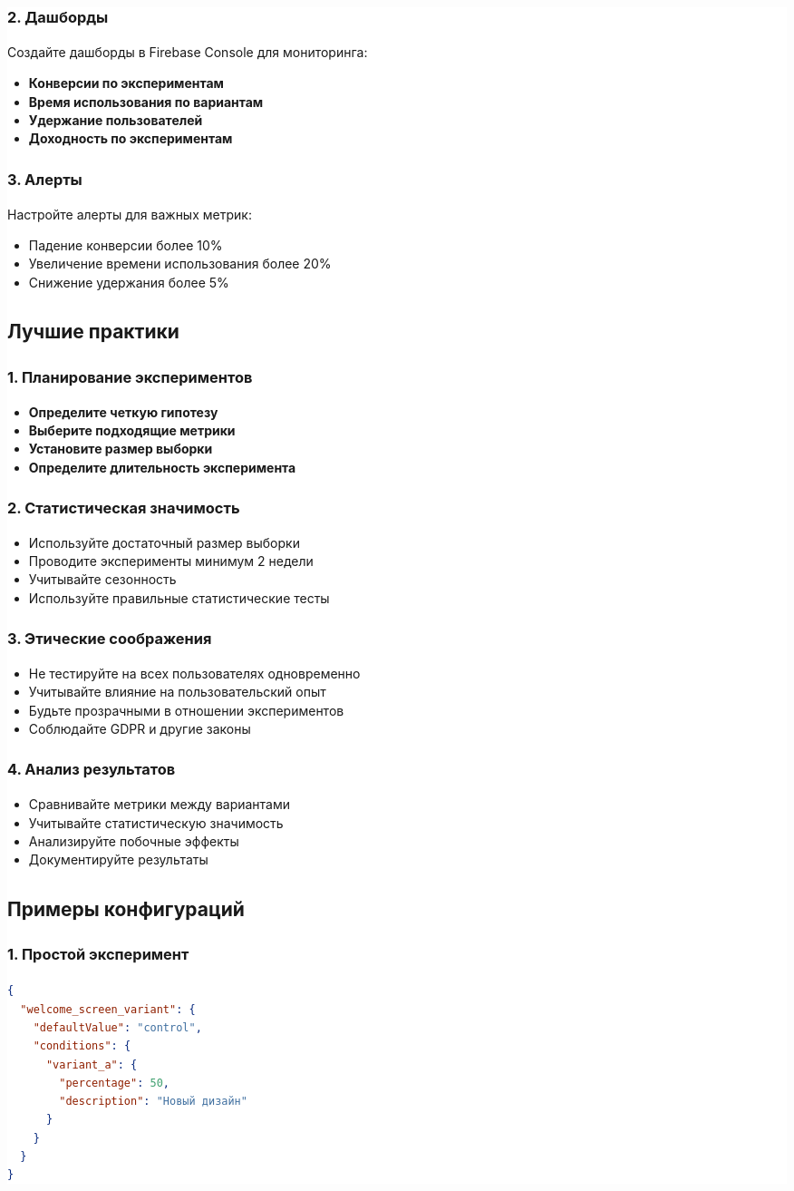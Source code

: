 ### 2. Дашборды

Создайте дашборды в Firebase Console для мониторинга:

- **Конверсии по экспериментам**
- **Время использования по вариантам**
- **Удержание пользователей**
- **Доходность по экспериментам**

### 3. Алерты

Настройте алерты для важных метрик:

- Падение конверсии более 10%
- Увеличение времени использования более 20%
- Снижение удержания более 5%

## Лучшие практики

### 1. Планирование экспериментов

- **Определите четкую гипотезу**
- **Выберите подходящие метрики**
- **Установите размер выборки**
- **Определите длительность эксперимента**

### 2. Статистическая значимость

- Используйте достаточный размер выборки
- Проводите эксперименты минимум 2 недели
- Учитывайте сезонность
- Используйте правильные статистические тесты

### 3. Этические соображения

- Не тестируйте на всех пользователях одновременно
- Учитывайте влияние на пользовательский опыт
- Будьте прозрачными в отношении экспериментов
- Соблюдайте GDPR и другие законы

### 4. Анализ результатов

- Сравнивайте метрики между вариантами
- Учитывайте статистическую значимость
- Анализируйте побочные эффекты
- Документируйте результаты

## Примеры конфигураций

### 1. Простой эксперимент

```json
{
  "welcome_screen_variant": {
    "defaultValue": "control",
    "conditions": {
      "variant_a": {
        "percentage": 50,
        "description": "Новый дизайн"
      }
    }
  }
}
```
